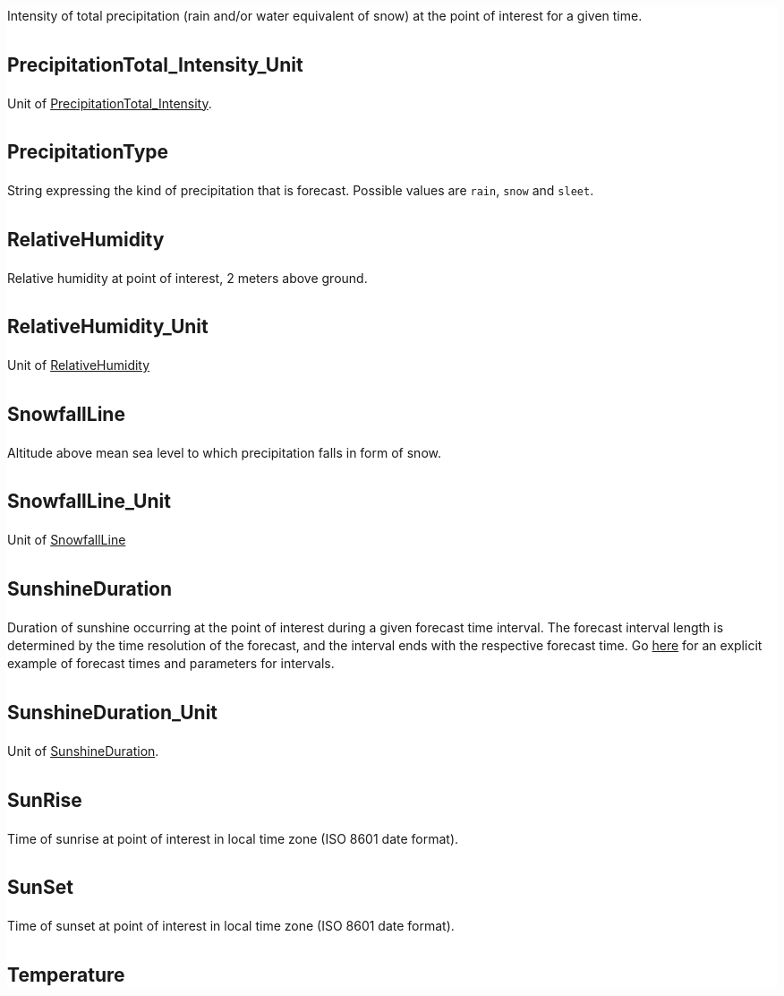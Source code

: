 Intensity of total precipitation (rain and/or water equivalent of snow) at the point of interest for a given time.

## PrecipitationTotal_Intensity_Unit

Unit of [PrecipitationTotal_Intensity](#PrecipitationTotal_Intensity).

## PrecipitationType

String expressing the kind of precipitation that is forecast. Possible values are `rain`, `snow` and `sleet`.

## RelativeHumidity

Relative humidity at point of interest, 2 meters above ground.

## RelativeHumidity_Unit

Unit of [RelativeHumidity](#relativehumidity)

## SnowfallLine

Altitude above mean sea level to which precipitation falls in form of snow.

## SnowfallLine_Unit

Unit of [SnowfallLine](#snowfallline)

## SunshineDuration

Duration of sunshine occurring at the point of interest during a given forecast time interval. The forecast interval length is determined by the time resolution of the forecast, and the interval ends with the respective forecast time. Go [here](forecast3hourly_example_1.md) for an explicit example of forecast times and parameters for intervals.

## SunshineDuration_Unit

Unit of [SunshineDuration](#sunshineduration).

## SunRise

Time of sunrise at point of interest in local time zone (ISO 8601 date format).

## SunSet

Time of sunset at point of interest in local time zone (ISO 8601 date format).

## Temperature
